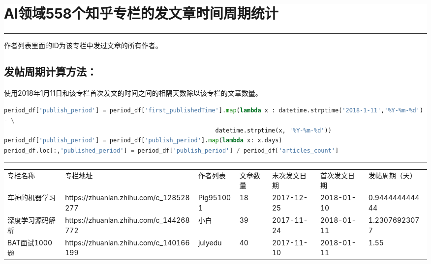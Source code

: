 # AI领域558个知乎专栏的发文章时间周期统计
---

作者列表里面的ID为该专栏中发过文章的所有作者。

## 发帖周期计算方法：

使用2018年1月11日和该专栏首次发文的时间之间的相隔天数除以该专栏的文章数量。

```python
period_df['publish_period'] = period_df['first_publishedTime'].map(lambda x : datetime.strptime('2018-1-11','%Y-%m-%d') - \
                                                            datetime.strptime(x, '%Y-%m-%d'))
period_df['publish_period'] = period_df['publish_period'].map(lambda x: x.days)
period_df.loc[:,'published_period'] = period_df['publish_period'] / period_df['articles_count']
```
---

<table>

<tr>
<td>专栏名称</td>
<td>专栏地址</td>
<td>作者列表</td>
<td>文章数量</td>
<td>末次发文日期</td>
<td>首次发文日期</td>
<td>发帖周期（天）</td>
</tr>

<tr>
<td>车神的机器学习</td>
<td>https://zhuanlan.zhihu.com/c_128528277</td>
<td>Pig951001</td>
<td>18</td>
<td>2017-12-25</td>
<td>2018-01-10</td>
<td>0.944444444444</td>
</tr>

<tr>
<td>深度学习源码解析</td>
<td>https://zhuanlan.zhihu.com/c_144268772</td>
<td>小白</td>
<td>39</td>
<td>2017-11-24</td>
<td>2018-01-11</td>
<td>1.23076923077</td>
</tr>

<tr>
<td>BAT面试1000题</td>
<td>https://zhuanlan.zhihu.com/c_140166199</td>
<td>julyedu</td>
<td>40</td>
<td>2017-11-10</td>
<td>2018-01-11</td>
<td>1.55</td>
</tr>
